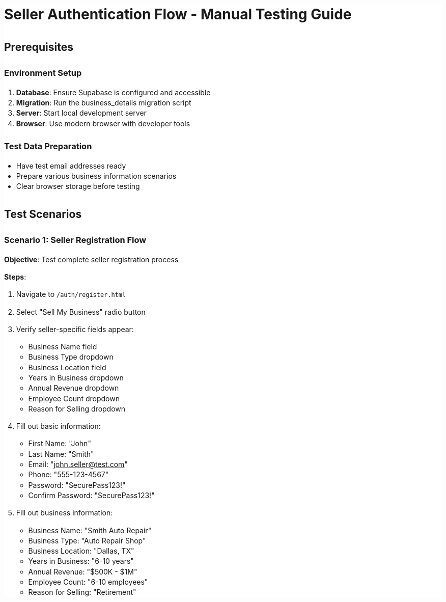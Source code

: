 # Seller Authentication Flow - Manual Testing Guide

## Prerequisites

### Environment Setup
1. **Database**: Ensure Supabase is configured and accessible
2. **Migration**: Run the business_details migration script
3. **Server**: Start local development server
4. **Browser**: Use modern browser with developer tools

### Test Data Preparation
- Have test email addresses ready
- Prepare various business information scenarios
- Clear browser storage before testing

## Test Scenarios

### Scenario 1: Seller Registration Flow

**Objective**: Test complete seller registration process

**Steps**:
1. Navigate to `/auth/register.html`
2. Select "Sell My Business" radio button
3. Verify seller-specific fields appear:
   - Business Name field
   - Business Type dropdown
   - Business Location field
   - Years in Business dropdown
   - Annual Revenue dropdown
   - Employee Count dropdown
   - Reason for Selling dropdown

4. Fill out basic information:
   - First Name: "John"
   - Last Name: "Smith"
   - Email: "john.seller@test.com"
   - Phone: "555-123-4567"
   - Password: "SecurePass123!"
   - Confirm Password: "SecurePass123!"

5. Fill out business information:
   - Business Name: "Smith Auto Repair"
   - Business Type: "Auto Repair Shop"
   - Business Location: "Dallas, TX"
   - Years in Business: "6-10 years"
   - Annual Revenue: "$500K - $1M"
   - Employee Count: "6-10 employees"
   - Reason for Selling: "Retirement"
